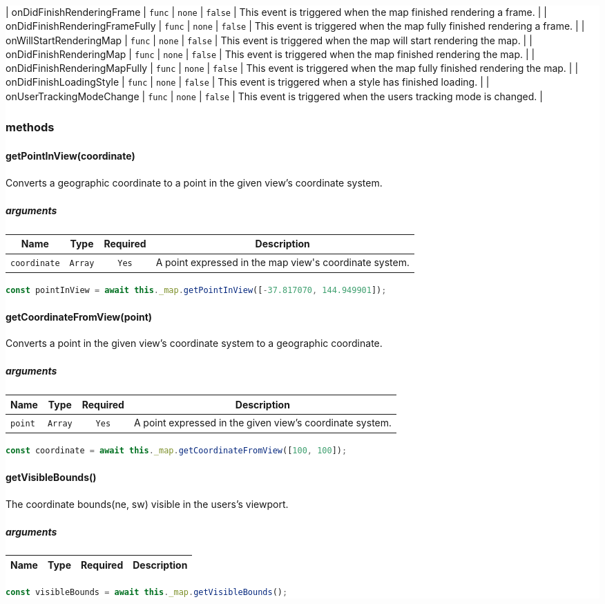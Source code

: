 | onDidFinishRenderingFrame | `func` | `none` | `false` | This event is triggered when the map finished rendering a frame. |
| onDidFinishRenderingFrameFully | `func` | `none` | `false` | This event is triggered when the map fully finished rendering a frame. |
| onWillStartRenderingMap | `func` | `none` | `false` | This event is triggered when the map will start rendering the map. |
| onDidFinishRenderingMap | `func` | `none` | `false` | This event is triggered when the map finished rendering the map. |
| onDidFinishRenderingMapFully | `func` | `none` | `false` | This event is triggered when the map fully finished rendering the map. |
| onDidFinishLoadingStyle | `func` | `none` | `false` | This event is triggered when a style has finished loading. |
| onUserTrackingModeChange | `func` | `none` | `false` | This event is triggered when the users tracking mode is changed. |

### methods
#### getPointInView(coordinate)

Converts a geographic coordinate to a point in the given view’s coordinate system.

##### arguments
| Name | Type | Required | Description  |
| ---- | :--: | :------: | :----------: |
| `coordinate` | `Array` | `Yes` | A point expressed in the map view's coordinate system. |



```javascript
const pointInView = await this._map.getPointInView([-37.817070, 144.949901]);
```

#### getCoordinateFromView(point)

Converts a point in the given view’s coordinate system to a geographic coordinate.

##### arguments
| Name | Type | Required | Description  |
| ---- | :--: | :------: | :----------: |
| `point` | `Array` | `Yes` | A point expressed in the given view’s coordinate system. |



```javascript
const coordinate = await this._map.getCoordinateFromView([100, 100]);
```



#### getVisibleBounds()

The coordinate bounds(ne, sw) visible in the users’s viewport.

##### arguments
| Name | Type | Required | Description  |
| ---- | :--: | :------: | :----------: |




```javascript
const visibleBounds = await this._map.getVisibleBounds();
```
